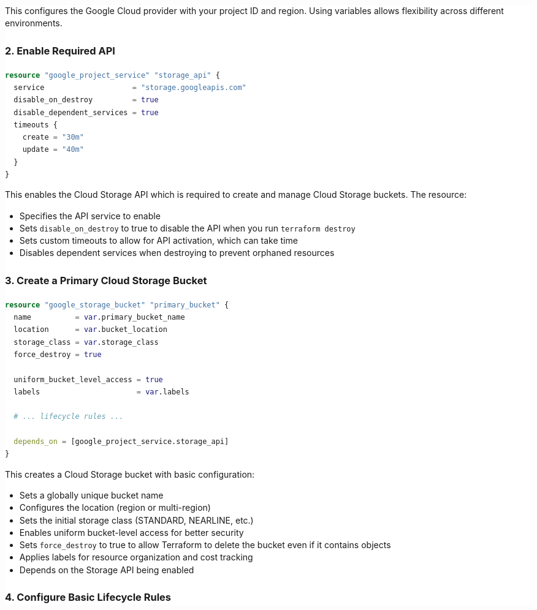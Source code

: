 This configures the Google Cloud provider with your project ID and region. Using variables allows flexibility across different environments.

### 2. Enable Required API

```terraform
resource "google_project_service" "storage_api" {
  service                    = "storage.googleapis.com"
  disable_on_destroy         = true
  disable_dependent_services = true
  timeouts {
    create = "30m"
    update = "40m"
  }
}
```

This enables the Cloud Storage API which is required to create and manage Cloud Storage buckets. The resource:
- Specifies the API service to enable
- Sets `disable_on_destroy` to true to disable the API when you run `terraform destroy`
- Sets custom timeouts to allow for API activation, which can take time
- Disables dependent services when destroying to prevent orphaned resources

### 3. Create a Primary Cloud Storage Bucket

```terraform
resource "google_storage_bucket" "primary_bucket" {
  name          = var.primary_bucket_name
  location      = var.bucket_location
  storage_class = var.storage_class
  force_destroy = true

  uniform_bucket_level_access = true
  labels                      = var.labels
  
  # ... lifecycle rules ...

  depends_on = [google_project_service.storage_api]
}
```

This creates a Cloud Storage bucket with basic configuration:
- Sets a globally unique bucket name
- Configures the location (region or multi-region)
- Sets the initial storage class (STANDARD, NEARLINE, etc.)
- Enables uniform bucket-level access for better security
- Sets `force_destroy` to true to allow Terraform to delete the bucket even if it contains objects
- Applies labels for resource organization and cost tracking
- Depends on the Storage API being enabled

### 4. Configure Basic Lifecycle Rules
